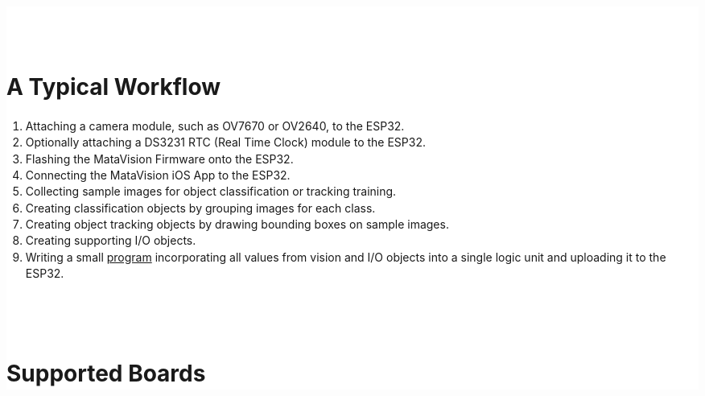 <br/><br/>

# A Typical Workflow

1. Attaching a camera module, such as OV7670 or OV2640, to the ESP32.
2. Optionally attaching a DS3231 RTC (Real Time Clock) module to the ESP32.
3. Flashing the MataVision Firmware onto the ESP32.
4. Connecting the MataVision iOS App to the ESP32.
5. Collecting sample images for object classification or tracking training.
6. Creating classification objects by grouping images for each class.
7. Creating object tracking objects by drawing bounding boxes on sample images.
8. Creating supporting I/O objects.
9. Writing a small [program](#programming) incorporating all values from vision and I/O objects into a single logic unit and uploading it to the ESP32.

<br/><br/>

# Supported Boards
